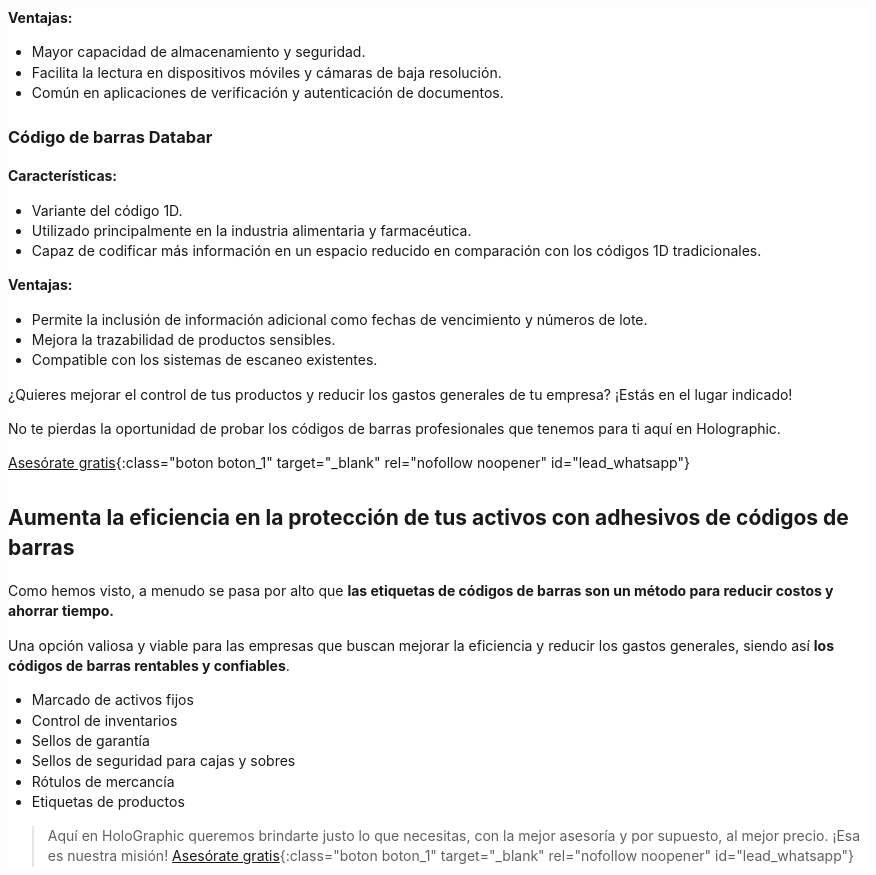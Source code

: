 **Ventajas:**

- Mayor capacidad de almacenamiento y seguridad.
- Facilita la lectura en dispositivos móviles y cámaras de baja resolución.
- Común en aplicaciones de verificación y autenticación de documentos.

### Código de barras Databar

**Características:**

- Variante del código 1D.
- Utilizado principalmente en la industria alimentaria y farmacéutica.
- Capaz de codificar más información en un espacio reducido en comparación con los códigos 1D tradicionales.

**Ventajas:**

- Permite la inclusión de información adicional como fechas de vencimiento y números de lote.
- Mejora la trazabilidad de productos sensibles.
- Compatible con los sistemas de escaneo existentes.

¿Quieres mejorar el control de tus productos y reducir los gastos generales de tu empresa? ¡Estás en el lugar indicado!

No te pierdas la oportunidad de probar los códigos de barras profesionales que tenemos para ti aquí en Holographic.

[Asesórate gratis]({{site.whatsapp}} "Contacta con Holographic"){:class="boton boton_1" target="_blank" rel="nofollow noopener" id="lead_whatsapp"}

## Aumenta la eficiencia en la protección de tus activos con adhesivos de códigos de barras

Como hemos visto, a menudo se pasa por alto que **las etiquetas de códigos de barras son un método para reducir costos y ahorrar tiempo.**

Una opción valiosa y viable para las empresas que buscan mejorar la eficiencia y reducir los gastos generales, siendo así **los códigos de barras rentables y confiables**.

- Marcado de activos fijos
- Control de inventarios
- Sellos de garantía
- Sellos de seguridad para cajas y sobres
- Rótulos de mercancía
- Etiquetas de productos

> Aquí en HoloGraphic queremos brindarte justo lo que necesitas, con la mejor asesoría y por supuesto, al mejor precio. ¡Esa es nuestra misión!
[Asesórate gratis]({{site.whatsapp}} "Contacta con Holographic"){:class="boton boton_1" target="_blank" rel="nofollow noopener" id="lead_whatsapp"}
